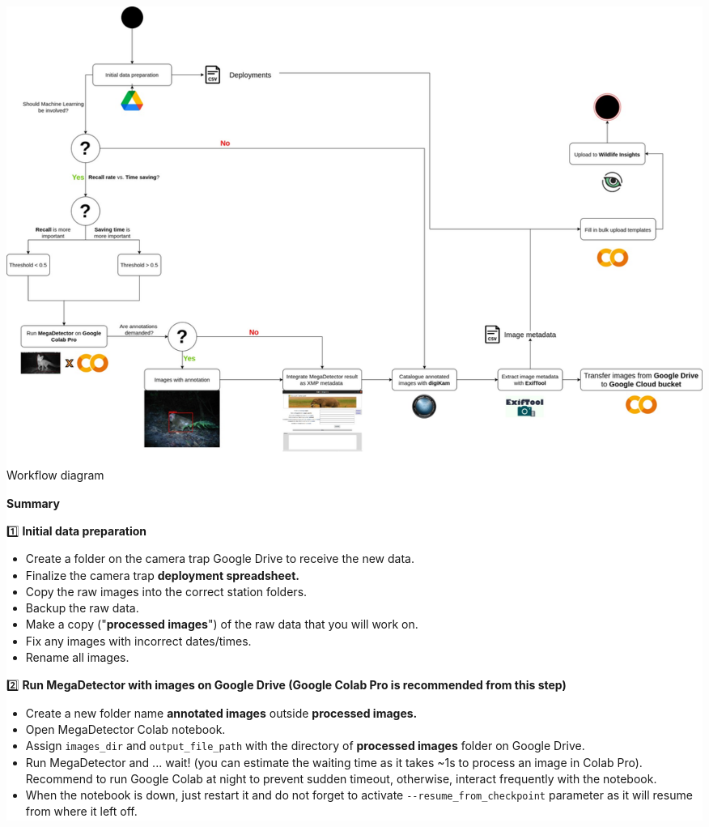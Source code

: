 ![FFI workflow(2021-09-27).jpg](Final%20report%20(2021-09-27)%20d77ba09f3c184849aad0e9709aabe7f0/FFI_workflow(2021-09-27).jpg)

Workflow diagram

**Summary**

1️⃣ **Initial data preparation**

- Create a folder on the camera trap Google Drive to receive the new data.
- Finalize the camera trap **deployment spreadsheet.**
- Copy the raw images into the correct station folders.
- Backup the raw data.
- Make a copy ("**processed images**") of the raw data that you will work on.
- Fix any images with incorrect dates/times.
- Rename all images.

2️⃣ **Run MegaDetector with images on Google Drive (Google Colab Pro is recommended from this step)**

- Create a new folder name **annotated images** outside **processed images.**
- Open MegaDetector Colab notebook.
- Assign `images_dir` and `output_file_path` with the directory of **processed images** folder on Google Drive.
- Run MegaDetector and ... wait! (you can estimate the waiting time as it takes ~1s to process an image in Colab Pro). Recommend to run Google Colab at night to prevent sudden timeout, otherwise, interact frequently with the notebook.
- When the notebook is down, just restart it and do not forget to activate `--resume_from_checkpoint` parameter as it will resume from where it left off.
